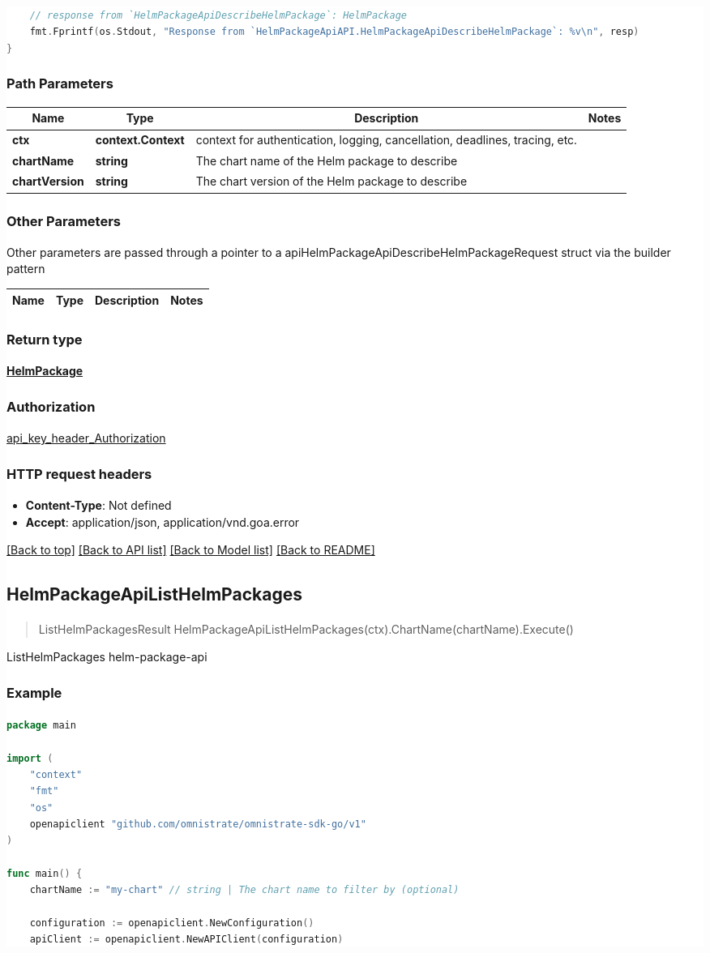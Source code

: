 ```go
	// response from `HelmPackageApiDescribeHelmPackage`: HelmPackage
	fmt.Fprintf(os.Stdout, "Response from `HelmPackageApiAPI.HelmPackageApiDescribeHelmPackage`: %v\n", resp)
}
```

### Path Parameters


Name | Type | Description  | Notes
------------- | ------------- | ------------- | -------------
**ctx** | **context.Context** | context for authentication, logging, cancellation, deadlines, tracing, etc.
**chartName** | **string** | The chart name of the Helm package to describe | 
**chartVersion** | **string** | The chart version of the Helm package to describe | 

### Other Parameters

Other parameters are passed through a pointer to a apiHelmPackageApiDescribeHelmPackageRequest struct via the builder pattern


Name | Type | Description  | Notes
------------- | ------------- | ------------- | -------------



### Return type

[**HelmPackage**](HelmPackage.md)

### Authorization

[api_key_header_Authorization](../README.md#api_key_header_Authorization)

### HTTP request headers

- **Content-Type**: Not defined
- **Accept**: application/json, application/vnd.goa.error

[[Back to top]](#) [[Back to API list]](../README.md#documentation-for-api-endpoints)
[[Back to Model list]](../README.md#documentation-for-models)
[[Back to README]](../README.md)


## HelmPackageApiListHelmPackages

> ListHelmPackagesResult HelmPackageApiListHelmPackages(ctx).ChartName(chartName).Execute()

ListHelmPackages helm-package-api

### Example

```go
package main

import (
	"context"
	"fmt"
	"os"
	openapiclient "github.com/omnistrate/omnistrate-sdk-go/v1"
)

func main() {
	chartName := "my-chart" // string | The chart name to filter by (optional)

	configuration := openapiclient.NewConfiguration()
	apiClient := openapiclient.NewAPIClient(configuration)
```